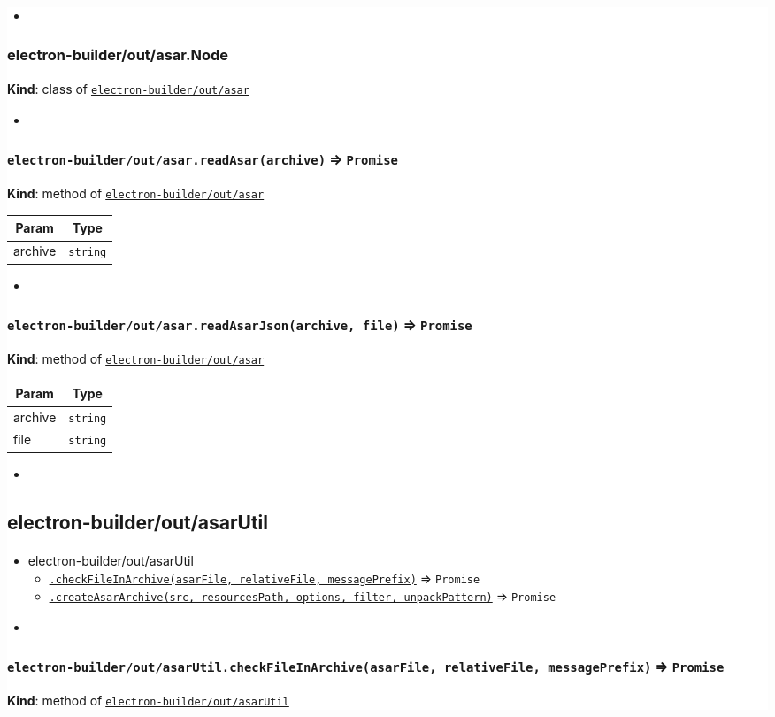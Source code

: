 
-

<a name="module_electron-builder/out/asar.Node"></a>

### electron-builder/out/asar.Node
**Kind**: class of <code>[electron-builder/out/asar](#module_electron-builder/out/asar)</code>  

-

<a name="module_electron-builder/out/asar.readAsar"></a>

### `electron-builder/out/asar.readAsar(archive)` ⇒ <code>Promise</code>
**Kind**: method of <code>[electron-builder/out/asar](#module_electron-builder/out/asar)</code>  

| Param | Type |
| --- | --- |
| archive | <code>string</code> | 


-

<a name="module_electron-builder/out/asar.readAsarJson"></a>

### `electron-builder/out/asar.readAsarJson(archive, file)` ⇒ <code>Promise</code>
**Kind**: method of <code>[electron-builder/out/asar](#module_electron-builder/out/asar)</code>  

| Param | Type |
| --- | --- |
| archive | <code>string</code> | 
| file | <code>string</code> | 


-

<a name="module_electron-builder/out/asarUtil"></a>

## electron-builder/out/asarUtil

* [electron-builder/out/asarUtil](#module_electron-builder/out/asarUtil)
    * [`.checkFileInArchive(asarFile, relativeFile, messagePrefix)`](#module_electron-builder/out/asarUtil.checkFileInArchive) ⇒ <code>Promise</code>
    * [`.createAsarArchive(src, resourcesPath, options, filter, unpackPattern)`](#module_electron-builder/out/asarUtil.createAsarArchive) ⇒ <code>Promise</code>


-

<a name="module_electron-builder/out/asarUtil.checkFileInArchive"></a>

### `electron-builder/out/asarUtil.checkFileInArchive(asarFile, relativeFile, messagePrefix)` ⇒ <code>Promise</code>
**Kind**: method of <code>[electron-builder/out/asarUtil](#module_electron-builder/out/asarUtil)</code>  
